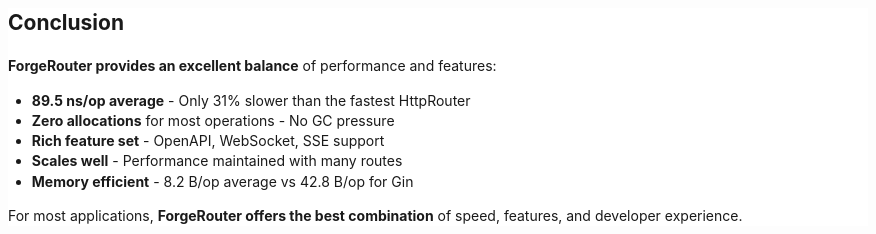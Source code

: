 ## Conclusion

**ForgeRouter provides an excellent balance** of performance and features:

- **89.5 ns/op average** - Only 31% slower than the fastest HttpRouter
- **Zero allocations** for most operations - No GC pressure
- **Rich feature set** - OpenAPI, WebSocket, SSE support
- **Scales well** - Performance maintained with many routes
- **Memory efficient** - 8.2 B/op average vs 42.8 B/op for Gin

For most applications, **ForgeRouter offers the best combination** of speed, features, and developer experience.